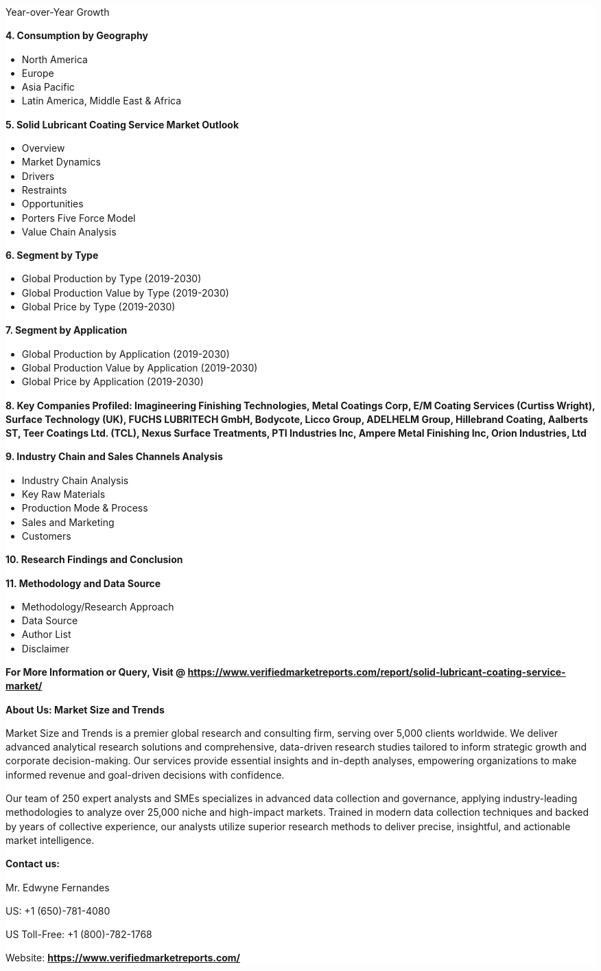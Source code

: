 Year-over-Year Growth</li></ul><p><strong>4. Consumption by Geography</strong></p><ul> <li>North America</li> <li>Europe</li> <li>Asia Pacific</li> <li>Latin America, Middle East &amp; Africa</li></ul><p><strong>5. Solid Lubricant Coating Service Market Outlook</strong></p><ul><li>Overview</li><li>Market Dynamics</li><li>Drivers</li><li>Restraints</li><li>Opportunities</li><li>Porters Five Force Model</li><li>Value Chain Analysis&nbsp;</li></ul><p><strong>6. Segment by Type</strong></p><ul><li>Global Production by Type (2019-2030)</li><li>Global Production Value by Type (2019-2030)</li><li>Global Price by Type (2019-2030)</li></ul><p><strong>7. Segment by Application</strong></p><ul><li>Global Production by Application (2019-2030)</li><li>Global Production Value by Application (2019-2030)</li><li>Global Price by Application (2019-2030)</li></ul><p><strong>8. Key Companies Profiled: Imagineering Finishing Technologies, Metal Coatings Corp, E/M Coating Services (Curtiss Wright), Surface Technology (UK), FUCHS LUBRITECH GmbH, Bodycote, Licco Group, ADELHELM Group, Hillebrand Coating, Aalberts ST, Teer Coatings Ltd. (TCL), Nexus Surface Treatments, PTI Industries Inc, Ampere Metal Finishing Inc, Orion Industries, Ltd</strong></p><p><strong>9. Industry Chain and Sales Channels Analysis</strong></p><ul><li>Industry Chain Analysis</li><li>Key Raw Materials</li><li>Production Mode &amp; Process</li><li>Sales and Marketing</li><li>Customers</li></ul><p><strong>10. Research Findings and Conclusion</strong></p><p><strong>11. Methodology and Data Source</strong></p><ul><li>Methodology/Research Approach</li><li>Data Source</li><li>Author List</li><li>Disclaimer</li></ul></p><p><strong>For More Information or Query, Visit @ <a href="https://www.verifiedmarketreports.com/report/solid-lubricant-coating-service-market/">https://www.verifiedmarketreports.com/report/solid-lubricant-coating-service-market/</a></strong></p><p><strong>About Us: Market Size and Trends</strong></p><p>Market Size and Trends is a premier global research and consulting firm, serving over 5,000 clients worldwide. We deliver advanced analytical research solutions and comprehensive, data-driven research studies tailored to inform strategic growth and corporate decision-making. Our services provide essential insights and in-depth analyses, empowering organizations to make informed revenue and goal-driven decisions with confidence.</p><p>Our team of 250 expert analysts and SMEs specializes in advanced data collection and governance, applying industry-leading methodologies to analyze over 25,000 niche and high-impact markets. Trained in modern data collection techniques and backed by years of collective experience, our analysts utilize superior research methods to deliver precise, insightful, and actionable market intelligence.</p><p><strong>Contact us:</strong></p><p>Mr. Edwyne Fernandes</p><p>US: +1 (650)-781-4080</p><p>US Toll-Free: +1 (800)-782-1768</p><p>Website: <strong><a href="https://www.verifiedmarketreports.com/">https://www.verifiedmarketreports.com/</a></strong></p>
